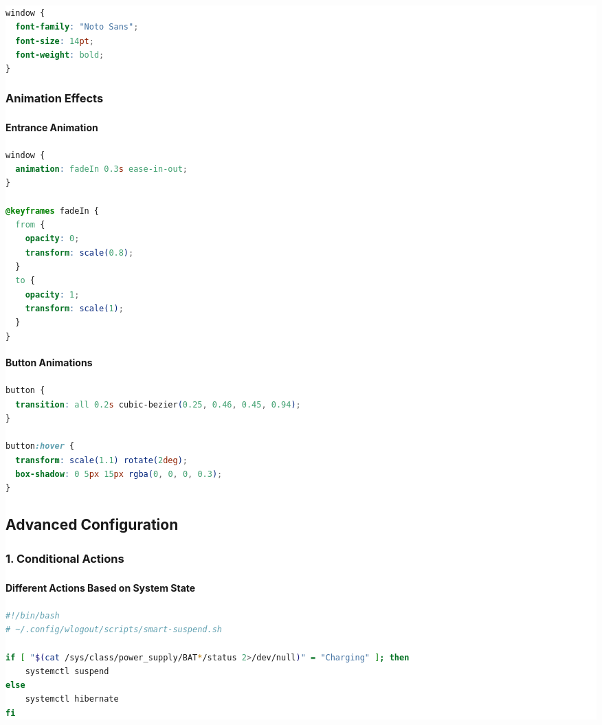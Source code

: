 ```css
window {
  font-family: "Noto Sans";
  font-size: 14pt;
  font-weight: bold;
}
```

### Animation Effects

#### Entrance Animation

```css
window {
  animation: fadeIn 0.3s ease-in-out;
}

@keyframes fadeIn {
  from {
    opacity: 0;
    transform: scale(0.8);
  }
  to {
    opacity: 1;
    transform: scale(1);
  }
}
```

#### Button Animations

```css
button {
  transition: all 0.2s cubic-bezier(0.25, 0.46, 0.45, 0.94);
}

button:hover {
  transform: scale(1.1) rotate(2deg);
  box-shadow: 0 5px 15px rgba(0, 0, 0, 0.3);
}
```

## Advanced Configuration

### 1. Conditional Actions

#### Different Actions Based on System State

```bash
#!/bin/bash
# ~/.config/wlogout/scripts/smart-suspend.sh

if [ "$(cat /sys/class/power_supply/BAT*/status 2>/dev/null)" = "Charging" ]; then
    systemctl suspend
else
    systemctl hibernate
fi
```
